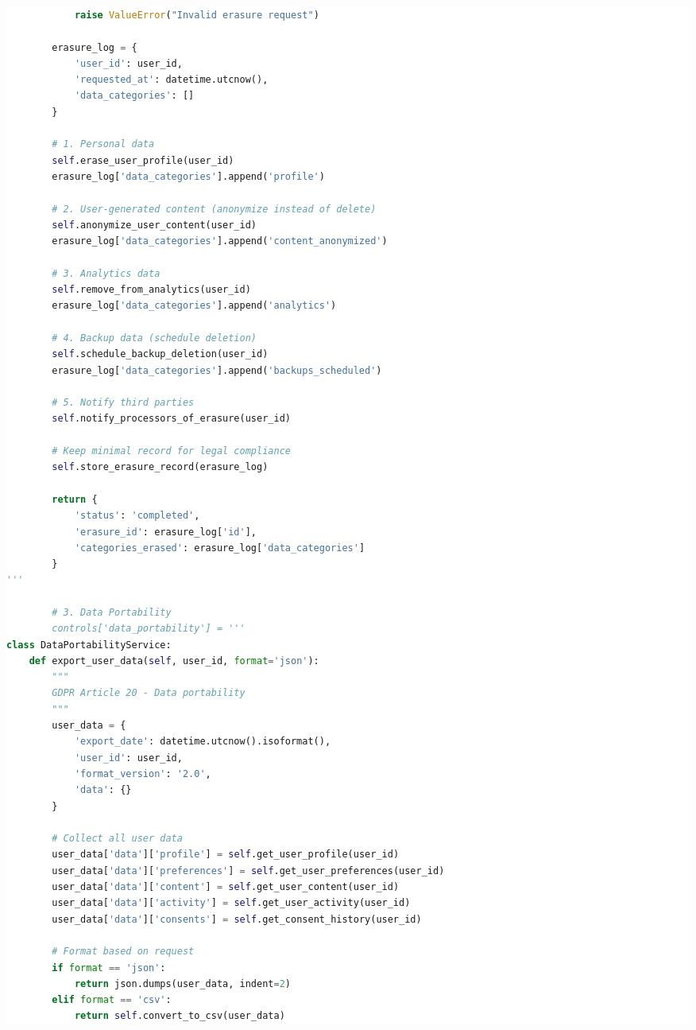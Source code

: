 ```python
            raise ValueError("Invalid erasure request")
        
        erasure_log = {
            'user_id': user_id,
            'requested_at': datetime.utcnow(),
            'data_categories': []
        }
        
        # 1. Personal data
        self.erase_user_profile(user_id)
        erasure_log['data_categories'].append('profile')
        
        # 2. User-generated content (anonymize instead of delete)
        self.anonymize_user_content(user_id)
        erasure_log['data_categories'].append('content_anonymized')
        
        # 3. Analytics data
        self.remove_from_analytics(user_id)
        erasure_log['data_categories'].append('analytics')
        
        # 4. Backup data (schedule deletion)
        self.schedule_backup_deletion(user_id)
        erasure_log['data_categories'].append('backups_scheduled')
        
        # 5. Notify third parties
        self.notify_processors_of_erasure(user_id)
        
        # Keep minimal record for legal compliance
        self.store_erasure_record(erasure_log)
        
        return {
            'status': 'completed',
            'erasure_id': erasure_log['id'],
            'categories_erased': erasure_log['data_categories']
        }
'''

        # 3. Data Portability
        controls['data_portability'] = '''
class DataPortabilityService:
    def export_user_data(self, user_id, format='json'):
        """
        GDPR Article 20 - Data portability
        """
        user_data = {
            'export_date': datetime.utcnow().isoformat(),
            'user_id': user_id,
            'format_version': '2.0',
            'data': {}
        }
        
        # Collect all user data
        user_data['data']['profile'] = self.get_user_profile(user_id)
        user_data['data']['preferences'] = self.get_user_preferences(user_id)
        user_data['data']['content'] = self.get_user_content(user_id)
        user_data['data']['activity'] = self.get_user_activity(user_id)
        user_data['data']['consents'] = self.get_consent_history(user_id)
        
        # Format based on request
        if format == 'json':
            return json.dumps(user_data, indent=2)
        elif format == 'csv':
            return self.convert_to_csv(user_data)
```